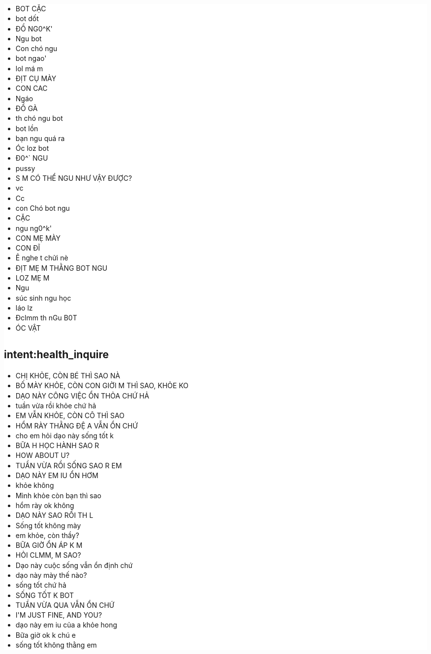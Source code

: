- BOT CẶC
- bot dốt
- ĐỒ NG0^K'
- Ngu bot
- Con chó ngu
- bot ngao'
- lol má m
- ĐỊT CỤ MÀY
- CON CAC
- Ngáo
- ĐỒ GÀ
- th chó ngu bot
- bot lồn
- bạn ngu quá ra
- Óc loz bot
- Đ0^` NGU
- pussy
- S M CÓ THỂ NGU NHƯ VẬY ĐƯỢC?
- vc
- Cc
- con Chó bot ngu
- CẶC
- ngu ng0^k'
- CON MẸ MÀY
- CON ĐĨ
- Ê nghe t chửi nè
- ĐỊT MẸ M THẰNG BOT NGU
- LOZ MẸ M
- Ngu
- súc sinh ngu học
- láo lz
- Đclmm th nGu B0T
- ÓC VẬT

## intent:health_inquire
- CHỊ KHỎE, CÒN BÉ THÌ SAO NÀ
- BỐ MÀY KHỎE, CÒN CON GIỜI M THÌ SAO, KHỎE KO
- DẠO NÀY CÔNG VIỆC ỔN THỎA CHỨ HẢ
- tuần vừa rồi khỏe chứ hả
- EM VẪN KHỎE, CÒN CÔ THÌ SAO
- HỔM RÀY THẰNG ĐỆ A VẪN ỔN CHỨ
- cho em hỏi dạo này sống tốt k
- BỮA H HỌC HÀNH SAO R
- HOW ABOUT U?
- TUẦN VỪA RỒI SỐNG SAO R EM
- DẠO NÀY EM IU ỔN HƠM
- khỏe không
- Mình khỏe còn bạn thì sao
- hổm rày ok không
- DẠO NÀY SAO RỒI TH L
- Sống tốt không mày
- em khỏe, còn thầy?
- BỮA GIỜ ỔN ÁP K M
- HỎI CLMM, M SAO?
- Dạo này cuộc sống vẫn ổn định chứ
- dạo này mày thế nào?
- sống tốt chứ hả
- SỐNG TỐT K BOT
- TUẦN VỪA QUA VẪN ỔN CHỨ
- I'M JUST FINE, AND YOU?
- dạo này em iu của a khỏe hong
- Bữa giờ ok k chú e
- sống tốt không thằng em